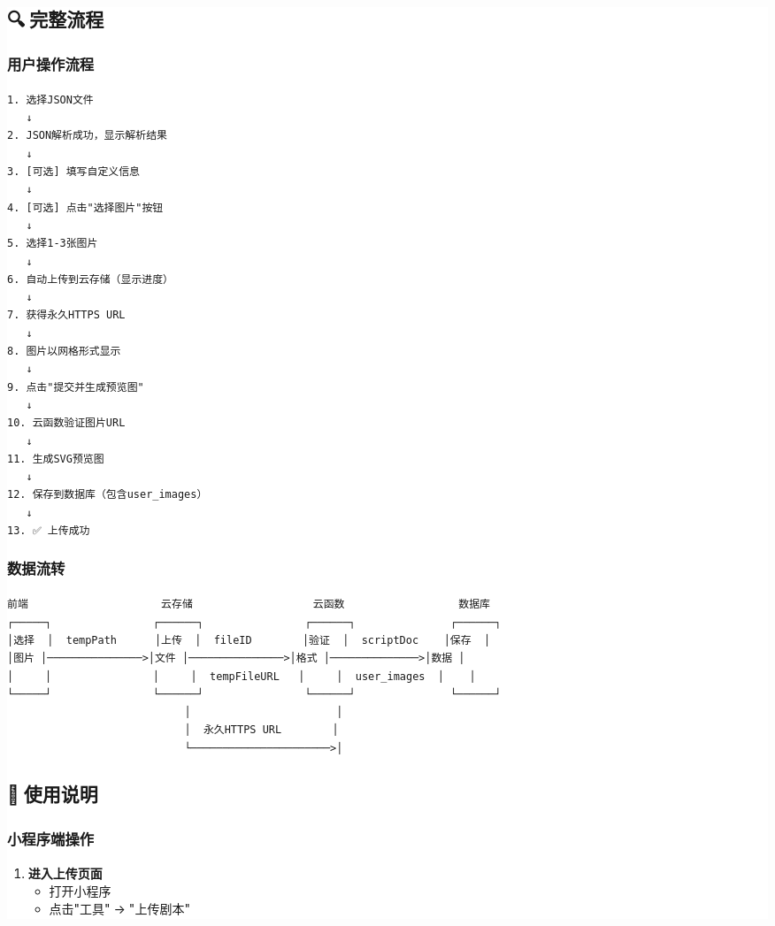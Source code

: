 ## 🔍 完整流程

### 用户操作流程

```
1. 选择JSON文件
   ↓
2. JSON解析成功，显示解析结果
   ↓
3. [可选] 填写自定义信息
   ↓
4. [可选] 点击"选择图片"按钮
   ↓
5. 选择1-3张图片
   ↓
6. 自动上传到云存储（显示进度）
   ↓
7. 获得永久HTTPS URL
   ↓
8. 图片以网格形式显示
   ↓
9. 点击"提交并生成预览图"
   ↓
10. 云函数验证图片URL
   ↓
11. 生成SVG预览图
   ↓
12. 保存到数据库（包含user_images）
   ↓
13. ✅ 上传成功
```

### 数据流转

```
前端                     云存储                   云函数                  数据库
┌─────┐                ┌──────┐                ┌──────┐               ┌──────┐
│选择  │  tempPath      │上传  │  fileID        │验证  │  scriptDoc    │保存  │
│图片 │───────────────>│文件 │───────────────>│格式 │──────────────>│数据 │
│     │                │     │  tempFileURL   │     │  user_images  │    │
└─────┘                └──────┘                └──────┘               └──────┘
                            │                       │
                            │  永久HTTPS URL        │
                            └──────────────────────>│
```

## 📝 使用说明

### 小程序端操作

1. **进入上传页面**
   - 打开小程序
   - 点击"工具" → "上传剧本"

